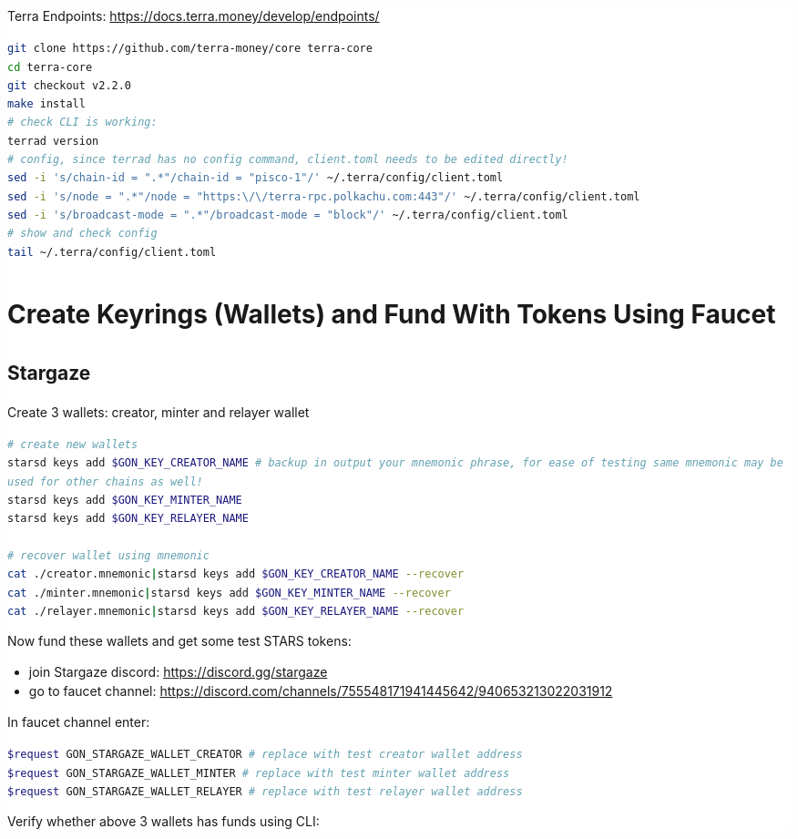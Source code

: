 ```sh
```

Terra
Endpoints: https://docs.terra.money/develop/endpoints/
```sh
git clone https://github.com/terra-money/core terra-core
cd terra-core
git checkout v2.2.0
make install
# check CLI is working:
terrad version
# config, since terrad has no config command, client.toml needs to be edited directly!
sed -i 's/chain-id = ".*"/chain-id = "pisco-1"/' ~/.terra/config/client.toml
sed -i 's/node = ".*"/node = "https:\/\/terra-rpc.polkachu.com:443"/' ~/.terra/config/client.toml
sed -i 's/broadcast-mode = ".*"/broadcast-mode = "block"/' ~/.terra/config/client.toml
# show and check config
tail ~/.terra/config/client.toml

```

# Create Keyrings (Wallets) and Fund With Tokens Using Faucet

## Stargaze

Create 3 wallets: creator, minter and relayer wallet

```sh
# create new wallets
starsd keys add $GON_KEY_CREATOR_NAME # backup in output your mnemonic phrase, for ease of testing same mnemonic may be used for other chains as well!
starsd keys add $GON_KEY_MINTER_NAME
starsd keys add $GON_KEY_RELAYER_NAME

# recover wallet using mnemonic
cat ./creator.mnemonic|starsd keys add $GON_KEY_CREATOR_NAME --recover
cat ./minter.mnemonic|starsd keys add $GON_KEY_MINTER_NAME --recover
cat ./relayer.mnemonic|starsd keys add $GON_KEY_RELAYER_NAME --recover

```

Now fund these wallets and get some test STARS tokens:
- join Stargaze discord: https://discord.gg/stargaze
- go to faucet channel: https://discord.com/channels/755548171941445642/940653213022031912

In faucet channel enter:
```sh
$request GON_STARGAZE_WALLET_CREATOR # replace with test creator wallet address
$request GON_STARGAZE_WALLET_MINTER # replace with test minter wallet address
$request GON_STARGAZE_WALLET_RELAYER # replace with test relayer wallet address
```

Verify whether above 3 wallets has funds using CLI:
